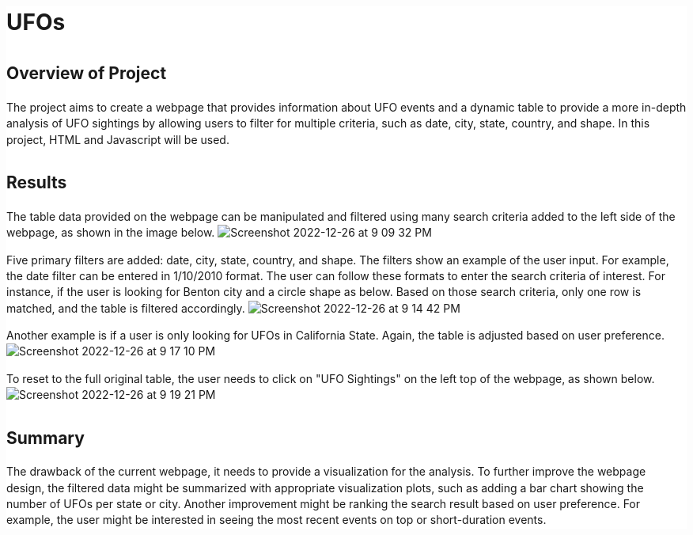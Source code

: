 # UFOs

## Overview of Project
The project aims to create a webpage that provides information about UFO events and a dynamic table to provide a more in-depth analysis of UFO sightings by allowing users to filter for multiple criteria, such as date, city, state, country, and shape. In this project, HTML and Javascript will be used. 

## Results
The table data provided on the webpage can be manipulated and filtered using many search criteria added to the left side of the webpage, as shown in the image below. 
<img width="829" alt="Screenshot 2022-12-26 at 9 09 32 PM" src="https://user-images.githubusercontent.com/48078471/209614469-4d458763-bc93-44bf-bdfd-bb1cc5b40a26.png">

Five primary filters are added: date, city, state, country, and shape. The filters show an example of the user input. For example, the date filter can be entered in 1/10/2010 format. The user can follow these formats to enter the search criteria of interest. For instance, if the user is looking for Benton city and a circle shape as below. Based on those search criteria, only one row is matched, and the table is filtered accordingly.
<img width="1630" alt="Screenshot 2022-12-26 at 9 14 42 PM" src="https://user-images.githubusercontent.com/48078471/209614809-cf313f72-2702-4d15-b760-5c6b8db46240.png">

Another example is if a user is only looking for UFOs in California State. Again, the table is adjusted based on user preference. 
<img width="1631" alt="Screenshot 2022-12-26 at 9 17 10 PM" src="https://user-images.githubusercontent.com/48078471/209614972-d1b7e03f-5ef7-4ef3-8cc9-39f4c071fff3.png">

To reset to the full original table, the user needs to click on "UFO Sightings" on the left top of the webpage, as shown below. 
<img width="1641" alt="Screenshot 2022-12-26 at 9 19 21 PM" src="https://user-images.githubusercontent.com/48078471/209615129-201b5be8-e98b-45e2-a0d1-e27468646b24.png">

## Summary
The drawback of the current webpage, it needs to provide a visualization for the analysis. To further improve the webpage design, the filtered data might be summarized with appropriate visualization plots, such as adding a bar chart showing the number of UFOs per state or city. Another improvement might be ranking the search result based on user preference. For example, the user might be interested in seeing the most recent events on top or short-duration events. 